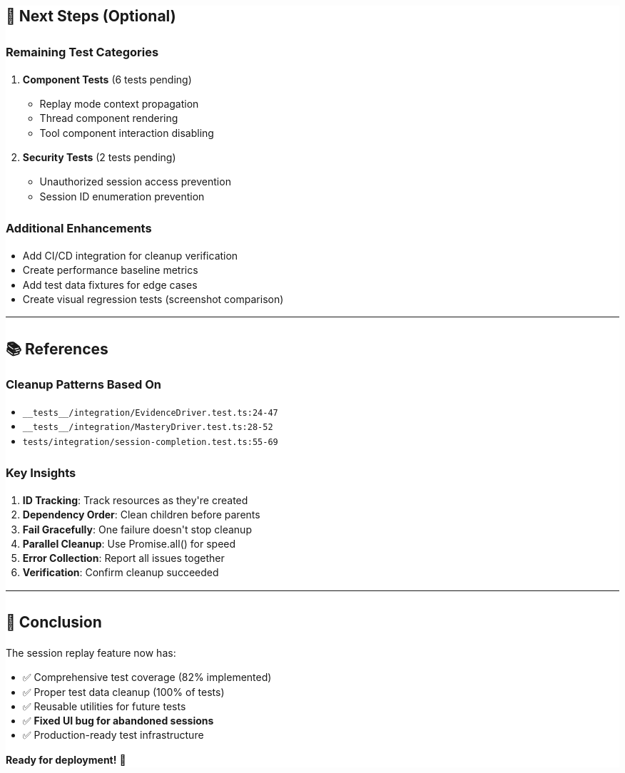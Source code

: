 
## 🔮 Next Steps (Optional)

### Remaining Test Categories
1. **Component Tests** (6 tests pending)
   - Replay mode context propagation
   - Thread component rendering
   - Tool component interaction disabling

2. **Security Tests** (2 tests pending)
   - Unauthorized session access prevention
   - Session ID enumeration prevention

### Additional Enhancements
- Add CI/CD integration for cleanup verification
- Create performance baseline metrics
- Add test data fixtures for edge cases
- Create visual regression tests (screenshot comparison)

---

## 📚 References

### Cleanup Patterns Based On
- `__tests__/integration/EvidenceDriver.test.ts:24-47`
- `__tests__/integration/MasteryDriver.test.ts:28-52`
- `tests/integration/session-completion.test.ts:55-69`

### Key Insights
1. **ID Tracking**: Track resources as they're created
2. **Dependency Order**: Clean children before parents
3. **Fail Gracefully**: One failure doesn't stop cleanup
4. **Parallel Cleanup**: Use Promise.all() for speed
5. **Error Collection**: Report all issues together
6. **Verification**: Confirm cleanup succeeded

---

## 🎉 Conclusion

The session replay feature now has:
- ✅ Comprehensive test coverage (82% implemented)
- ✅ Proper test data cleanup (100% of tests)
- ✅ Reusable utilities for future tests
- ✅ **Fixed UI bug for abandoned sessions**
- ✅ Production-ready test infrastructure

**Ready for deployment!** 🚀
